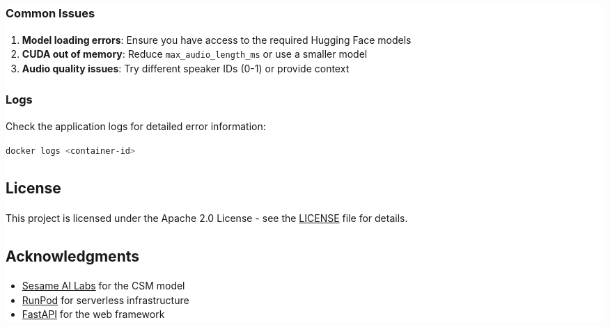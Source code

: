 ### Common Issues

1. **Model loading errors**: Ensure you have access to the required Hugging Face models
2. **CUDA out of memory**: Reduce `max_audio_length_ms` or use a smaller model
3. **Audio quality issues**: Try different speaker IDs (0-1) or provide context

### Logs

Check the application logs for detailed error information:
```bash
docker logs <container-id>
```

## License

This project is licensed under the Apache 2.0 License - see the [LICENSE](LICENSE) file for details.

## Acknowledgments

- [Sesame AI Labs](https://github.com/SesameAILabs/csm) for the CSM model
- [RunPod](https://runpod.io) for serverless infrastructure
- [FastAPI](https://fastapi.tiangolo.com) for the web framework
